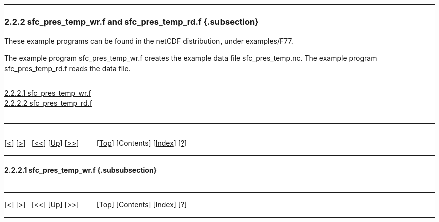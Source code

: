   --------------------------------------------------------------------------------- ----------------------------------------------------------------------------- --- --------------------------------------------------------------------- --------------------------------------------- -------------------------------------------- --- --- --- --- ----------------------------------------- ------------ ------------------------------------ ----------------------------------

### 2.2.2 sfc\_pres\_temp\_wr.f and sfc\_pres\_temp\_rd.f {.subsection}

These example programs can be found in the netCDF distribution, under
examples/F77.

The example program sfc\_pres\_temp\_wr.f creates the example data file
sfc\_pres\_temp.nc. The example program sfc\_pres\_temp\_rd.f reads the
data file.

  ---------------------------------------------------------------------- ---- --
  [2.2.2.1 sfc\_pres\_temp\_wr.f](#sfc_005fpres_005ftemp_005fwr_002ef)        
  [2.2.2.2 sfc\_pres\_temp\_rd.f](#sfc_005fpres_005ftemp_005frd_002ef)        
  ---------------------------------------------------------------------- ---- --

* * * * *

  --------------------------------------------------------------------------- ----------------------------------------------------------------------------- --- --------------------------------------------------------------------- ---------------------------------------------------- -------------------------------------------- --- --- --- --- ----------------------------------------- ------------ ------------------------------------ ----------------------------------
  [[\<](#sfc_005fpres_005ftemp-in-F77 "Previous section in reading order")]   [[\>](#sfc_005fpres_005ftemp_005frd_002ef "Next section in reading order")]       [[\<\<](#Examples "Beginning of this chapter or previous chapter")]   [[Up](#sfc_005fpres_005ftemp-in-F77 "Up section")]   [[\>\>](#Useful-Functions "Next chapter")]                   [[Top](#Top "Cover (top) of document")]   [Contents]   [[Index](#Combined-Index "Index")]   [[?](#SEC_About "About (help)")]
  --------------------------------------------------------------------------- ----------------------------------------------------------------------------- --- --------------------------------------------------------------------- ---------------------------------------------------- -------------------------------------------- --- --- --- --- ----------------------------------------- ------------ ------------------------------------ ----------------------------------

#### 2.2.2.1 sfc\_pres\_temp\_wr.f {.subsubsection}

* * * * *

  --------------------------------------------------------------------------------- ----------------------------------------------------------------------- --- --------------------------------------------------------------------- ---------------------------------------------------- -------------------------------------------- --- --- --- --- ----------------------------------------- ------------ ------------------------------------ ----------------------------------
  [[\<](#sfc_005fpres_005ftemp_005fwr_002ef "Previous section in reading order")]   [[\>](#sfc_005fpres_005ftemp-in-F90 "Next section in reading order")]       [[\<\<](#Examples "Beginning of this chapter or previous chapter")]   [[Up](#sfc_005fpres_005ftemp-in-F77 "Up section")]   [[\>\>](#Useful-Functions "Next chapter")]                   [[Top](#Top "Cover (top) of document")]   [Contents]   [[Index](#Combined-Index "Index")]   [[?](#SEC_About "About (help)")]
  --------------------------------------------------------------------------------- ----------------------------------------------------------------------- --- --------------------------------------------------------------------- ---------------------------------------------------- -------------------------------------------- --- --- --- --- ----------------------------------------- ------------ ------------------------------------ ----------------------------------
